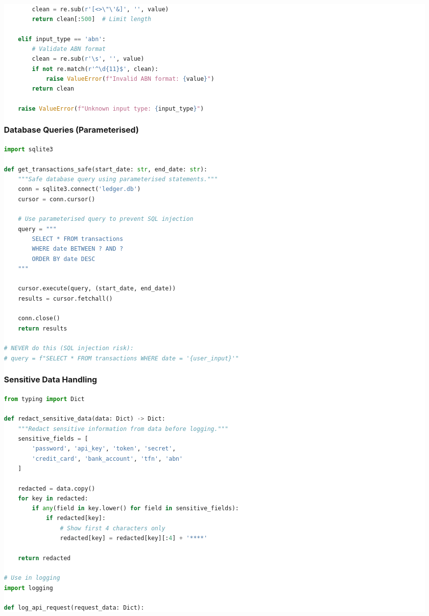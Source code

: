 ```python
        clean = re.sub(r'[<>\"\'&]', '', value)
        return clean[:500]  # Limit length

    elif input_type == 'abn':
        # Validate ABN format
        clean = re.sub(r'\s', '', value)
        if not re.match(r'^\d{11}$', clean):
            raise ValueError(f"Invalid ABN format: {value}")
        return clean

    raise ValueError(f"Unknown input type: {input_type}")
```

### Database Queries (Parameterised)
```python
import sqlite3

def get_transactions_safe(start_date: str, end_date: str):
    """Safe database query using parameterised statements."""
    conn = sqlite3.connect('ledger.db')
    cursor = conn.cursor()

    # Use parameterised query to prevent SQL injection
    query = """
        SELECT * FROM transactions
        WHERE date BETWEEN ? AND ?
        ORDER BY date DESC
    """

    cursor.execute(query, (start_date, end_date))
    results = cursor.fetchall()

    conn.close()
    return results

# NEVER do this (SQL injection risk):
# query = f"SELECT * FROM transactions WHERE date = '{user_input}'"
```

### Sensitive Data Handling
```python
from typing import Dict

def redact_sensitive_data(data: Dict) -> Dict:
    """Redact sensitive information from data before logging."""
    sensitive_fields = [
        'password', 'api_key', 'token', 'secret',
        'credit_card', 'bank_account', 'tfn', 'abn'
    ]

    redacted = data.copy()
    for key in redacted:
        if any(field in key.lower() for field in sensitive_fields):
            if redacted[key]:
                # Show first 4 characters only
                redacted[key] = redacted[key][:4] + '****'

    return redacted

# Use in logging
import logging

def log_api_request(request_data: Dict):
```
